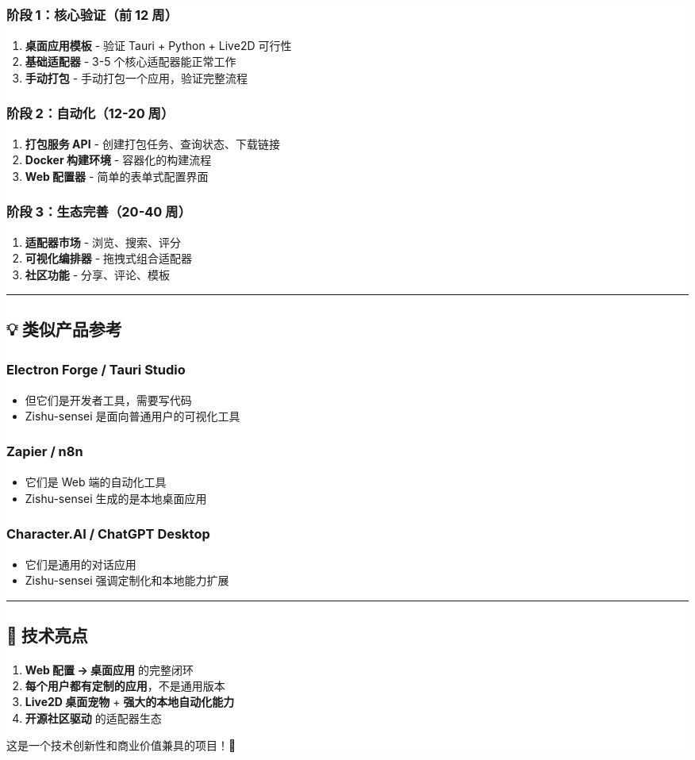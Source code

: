 ### 阶段 1：核心验证（前 12 周）
1. **桌面应用模板** - 验证 Tauri + Python + Live2D 可行性
2. **基础适配器** - 3-5 个核心适配器能正常工作
3. **手动打包** - 手动打包一个应用，验证完整流程

### 阶段 2：自动化（12-20 周）
1. **打包服务 API** - 创建打包任务、查询状态、下载链接
2. **Docker 构建环境** - 容器化的构建流程
3. **Web 配置器** - 简单的表单式配置界面

### 阶段 3：生态完善（20-40 周）
1. **适配器市场** - 浏览、搜索、评分
2. **可视化编排器** - 拖拽式组合适配器
3. **社区功能** - 分享、评论、模板

---

## 💡 类似产品参考

### Electron Forge / Tauri Studio
- 但它们是开发者工具，需要写代码
- Zishu-sensei 是面向普通用户的可视化工具

### Zapier / n8n
- 它们是 Web 端的自动化工具
- Zishu-sensei 生成的是本地桌面应用

### Character.AI / ChatGPT Desktop
- 它们是通用的对话应用
- Zishu-sensei 强调定制化和本地能力扩展

---

## 🎯 技术亮点

1. **Web 配置 → 桌面应用** 的完整闭环
2. **每个用户都有定制的应用**，不是通用版本
3. **Live2D 桌面宠物** + **强大的本地自动化能力**
4. **开源社区驱动** 的适配器生态

这是一个技术创新性和商业价值兼具的项目！🚀


